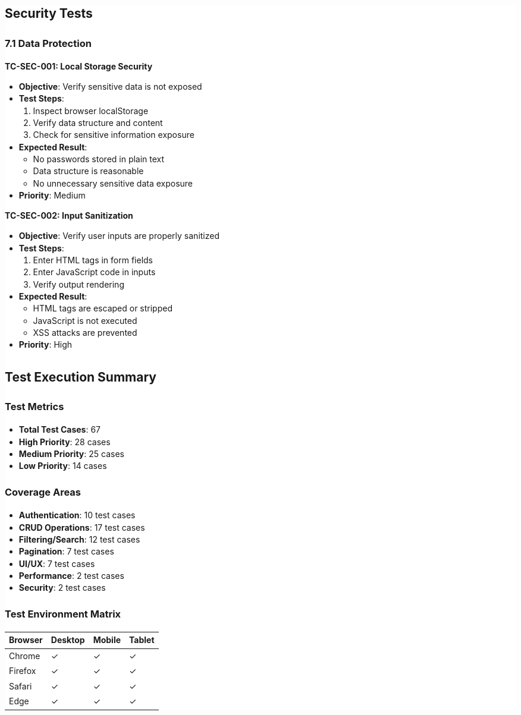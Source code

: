 ## Security Tests

### 7.1 Data Protection

**TC-SEC-001: Local Storage Security**
- **Objective**: Verify sensitive data is not exposed
- **Test Steps**:
  1. Inspect browser localStorage
  2. Verify data structure and content
  3. Check for sensitive information exposure
- **Expected Result**: 
  - No passwords stored in plain text
  - Data structure is reasonable
  - No unnecessary sensitive data exposure
- **Priority**: Medium

**TC-SEC-002: Input Sanitization**
- **Objective**: Verify user inputs are properly sanitized
- **Test Steps**:
  1. Enter HTML tags in form fields
  2. Enter JavaScript code in inputs
  3. Verify output rendering
- **Expected Result**: 
  - HTML tags are escaped or stripped
  - JavaScript is not executed
  - XSS attacks are prevented
- **Priority**: High

## Test Execution Summary

### Test Metrics
- **Total Test Cases**: 67
- **High Priority**: 28 cases
- **Medium Priority**: 25 cases  
- **Low Priority**: 14 cases

### Coverage Areas
- **Authentication**: 10 test cases
- **CRUD Operations**: 17 test cases
- **Filtering/Search**: 12 test cases
- **Pagination**: 7 test cases
- **UI/UX**: 7 test cases
- **Performance**: 2 test cases
- **Security**: 2 test cases

### Test Environment Matrix
| Browser | Desktop | Mobile | Tablet |
|---------|---------|--------|--------|
| Chrome  | ✓       | ✓      | ✓      |
| Firefox | ✓       | ✓      | ✓      |
| Safari  | ✓       | ✓      | ✓      |
| Edge    | ✓       | ✓      | ✓      |
